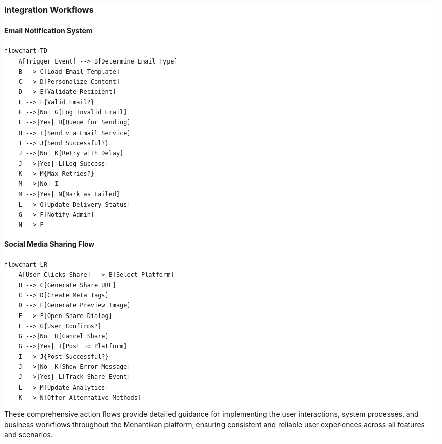 ### Integration Workflows

#### Email Notification System
```mermaid
flowchart TD
    A[Trigger Event] --> B[Determine Email Type]
    B --> C[Load Email Template]
    C --> D[Personalize Content]
    D --> E[Validate Recipient]
    E --> F{Valid Email?}
    F -->|No| G[Log Invalid Email]
    F -->|Yes| H[Queue for Sending]
    H --> I[Send via Email Service]
    I --> J{Send Successful?}
    J -->|No| K[Retry with Delay]
    J -->|Yes| L[Log Success]
    K --> M{Max Retries?}
    M -->|No| I
    M -->|Yes| N[Mark as Failed]
    L --> O[Update Delivery Status]
    G --> P[Notify Admin]
    N --> P
```

#### Social Media Sharing Flow
```mermaid
flowchart LR
    A[User Clicks Share] --> B[Select Platform]
    B --> C[Generate Share URL]
    C --> D[Create Meta Tags]
    D --> E[Generate Preview Image]
    E --> F[Open Share Dialog]
    F --> G{User Confirms?}
    G -->|No| H[Cancel Share]
    G -->|Yes| I[Post to Platform]
    I --> J{Post Successful?}
    J -->|No| K[Show Error Message]
    J -->|Yes| L[Track Share Event]
    L --> M[Update Analytics]
    K --> N[Offer Alternative Methods]
```

These comprehensive action flows provide detailed guidance for implementing the user interactions, system processes, and business workflows throughout the Menantikan platform, ensuring consistent and reliable user experiences across all features and scenarios.